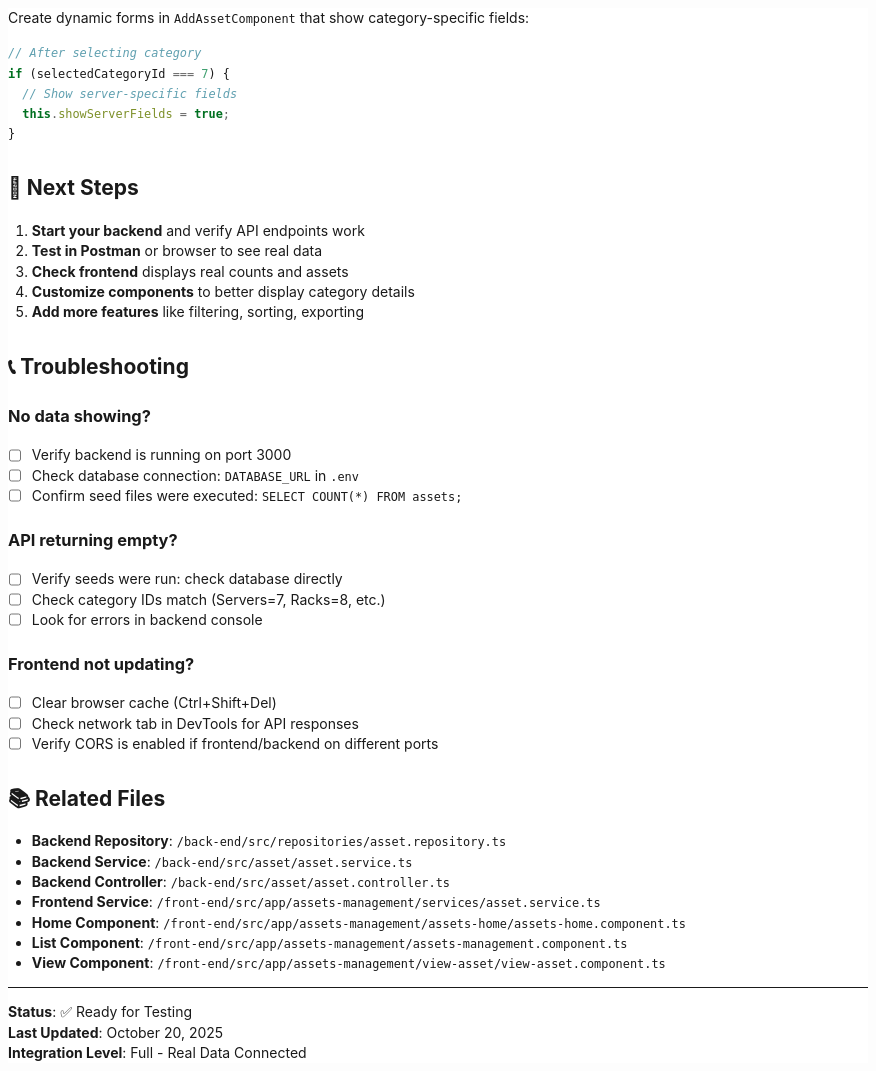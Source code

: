 Create dynamic forms in `AddAssetComponent` that show category-specific fields:

```typescript
// After selecting category
if (selectedCategoryId === 7) {
  // Show server-specific fields
  this.showServerFields = true;
}
```

## 🚀 Next Steps

1. **Start your backend** and verify API endpoints work
2. **Test in Postman** or browser to see real data
3. **Check frontend** displays real counts and assets
4. **Customize components** to better display category details
5. **Add more features** like filtering, sorting, exporting

## 📞 Troubleshooting

### No data showing?

- [ ] Verify backend is running on port 3000
- [ ] Check database connection: `DATABASE_URL` in `.env`
- [ ] Confirm seed files were executed: `SELECT COUNT(*) FROM assets;`

### API returning empty?

- [ ] Verify seeds were run: check database directly
- [ ] Check category IDs match (Servers=7, Racks=8, etc.)
- [ ] Look for errors in backend console

### Frontend not updating?

- [ ] Clear browser cache (Ctrl+Shift+Del)
- [ ] Check network tab in DevTools for API responses
- [ ] Verify CORS is enabled if frontend/backend on different ports

## 📚 Related Files

- **Backend Repository**: `/back-end/src/repositories/asset.repository.ts`
- **Backend Service**: `/back-end/src/asset/asset.service.ts`
- **Backend Controller**: `/back-end/src/asset/asset.controller.ts`
- **Frontend Service**: `/front-end/src/app/assets-management/services/asset.service.ts`
- **Home Component**: `/front-end/src/app/assets-management/assets-home/assets-home.component.ts`
- **List Component**: `/front-end/src/app/assets-management/assets-management.component.ts`
- **View Component**: `/front-end/src/app/assets-management/view-asset/view-asset.component.ts`

---

**Status**: ✅ Ready for Testing  
**Last Updated**: October 20, 2025  
**Integration Level**: Full - Real Data Connected
